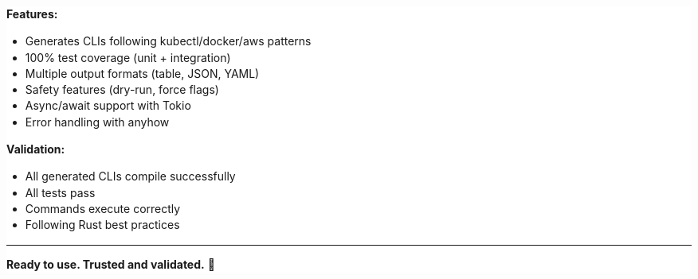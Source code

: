 **Features:**
- Generates CLIs following kubectl/docker/aws patterns
- 100% test coverage (unit + integration)
- Multiple output formats (table, JSON, YAML)
- Safety features (dry-run, force flags)
- Async/await support with Tokio
- Error handling with anyhow

**Validation:**
- All generated CLIs compile successfully
- All tests pass
- Commands execute correctly
- Following Rust best practices

---

**Ready to use. Trusted and validated.** 🚀
